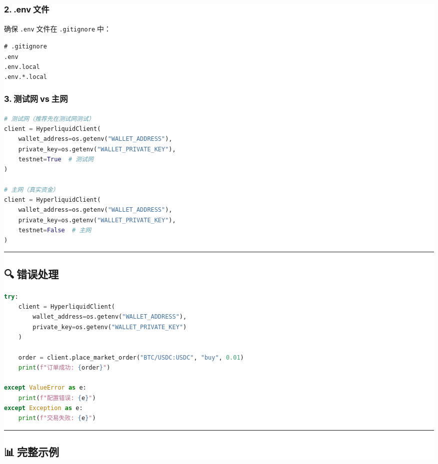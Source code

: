 ### 2. .env 文件

确保 `.env` 文件在 `.gitignore` 中：

```gitignore
# .gitignore
.env
.env.local
.env.*.local
```

### 3. 测试网 vs 主网

```python
# 测试网（推荐先在测试网测试）
client = HyperliquidClient(
    wallet_address=os.getenv("WALLET_ADDRESS"),
    private_key=os.getenv("WALLET_PRIVATE_KEY"),
    testnet=True  # 测试网
)

# 主网（真实资金）
client = HyperliquidClient(
    wallet_address=os.getenv("WALLET_ADDRESS"),
    private_key=os.getenv("WALLET_PRIVATE_KEY"),
    testnet=False  # 主网
)
```

---

## 🔍 错误处理

```python
try:
    client = HyperliquidClient(
        wallet_address=os.getenv("WALLET_ADDRESS"),
        private_key=os.getenv("WALLET_PRIVATE_KEY")
    )
    
    order = client.place_market_order("BTC/USDC:USDC", "buy", 0.01)
    print(f"订单成功: {order}")
    
except ValueError as e:
    print(f"配置错误: {e}")
except Exception as e:
    print(f"交易失败: {e}")
```

---

## 📊 完整示例
